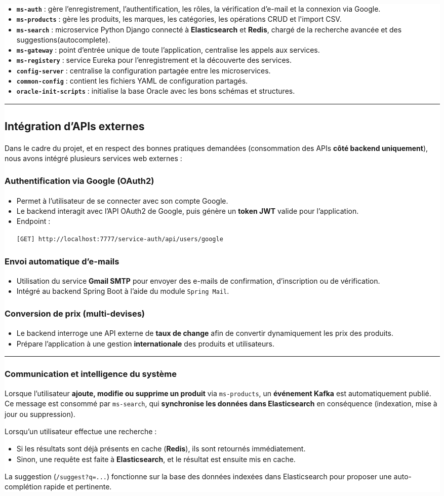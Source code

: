 - **`ms-auth`** : gère l’enregistrement, l’authentification, les rôles, la vérification d’e-mail et la connexion via Google.
- **`ms-products`** : gère les produits, les marques, les catégories, les opérations CRUD et l'import CSV.
- **`ms-search`** : microservice Python Django connecté à **Elasticsearch** et **Redis**, chargé de la recherche avancée et des suggestions(autocomplete).
- **`ms-gateway`** : point d’entrée unique de toute l’application, centralise les appels aux services.
- **`ms-registery`** : service Eureka pour l’enregistrement et la découverte des services.
- **`config-server`** : centralise la configuration partagée entre les microservices.
- **`common-config`** : contient les fichiers YAML de configuration partagés.
- **`oracle-init-scripts`** : initialise la base Oracle avec les bons schémas et structures.

---

## Intégration d’APIs externes

Dans le cadre du projet, et en respect des bonnes pratiques demandées (consommation des APIs **côté backend uniquement**), nous avons intégré plusieurs services web externes :

### Authentification via Google (OAuth2)
- Permet à l’utilisateur de se connecter avec son compte Google.
- Le backend interagit avec l’API OAuth2 de Google, puis génère un **token JWT** valide pour l’application.
- Endpoint :
  ```
  [GET] http://localhost:7777/service-auth/api/users/google
  ```

### Envoi automatique d’e-mails
- Utilisation du service **Gmail SMTP** pour envoyer des e-mails de confirmation, d’inscription ou de vérification.
- Intégré au backend Spring Boot à l’aide du module `Spring Mail`.

###  Conversion de prix (multi-devises)
- Le backend interroge une API externe de **taux de change** afin de convertir dynamiquement les prix des produits.
- Prépare l’application à une gestion **internationale** des produits et utilisateurs.
___

### Communication et intelligence du système

Lorsque l’utilisateur **ajoute, modifie ou supprime un produit** via `ms-products`, un **événement Kafka** est automatiquement publié.  
Ce message est consommé par `ms-search`, qui **synchronise les données dans Elasticsearch** en conséquence (indexation, mise à jour ou suppression).

Lorsqu’un utilisateur effectue une recherche :
- Si les résultats sont déjà présents en cache (**Redis**), ils sont retournés immédiatement.
- Sinon, une requête est faite à **Elasticsearch**, et le résultat est ensuite mis en cache.

La suggestion (`/suggest?q=...`) fonctionne sur la base des données indexées dans Elasticsearch pour proposer une auto-complétion rapide et pertinente.
